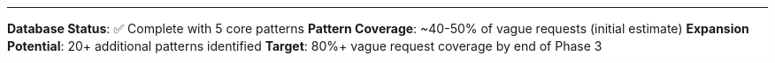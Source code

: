 
---

**Database Status**: ✅ Complete with 5 core patterns
**Pattern Coverage**: ~40-50% of vague requests (initial estimate)
**Expansion Potential**: 20+ additional patterns identified
**Target**: 80%+ vague request coverage by end of Phase 3
